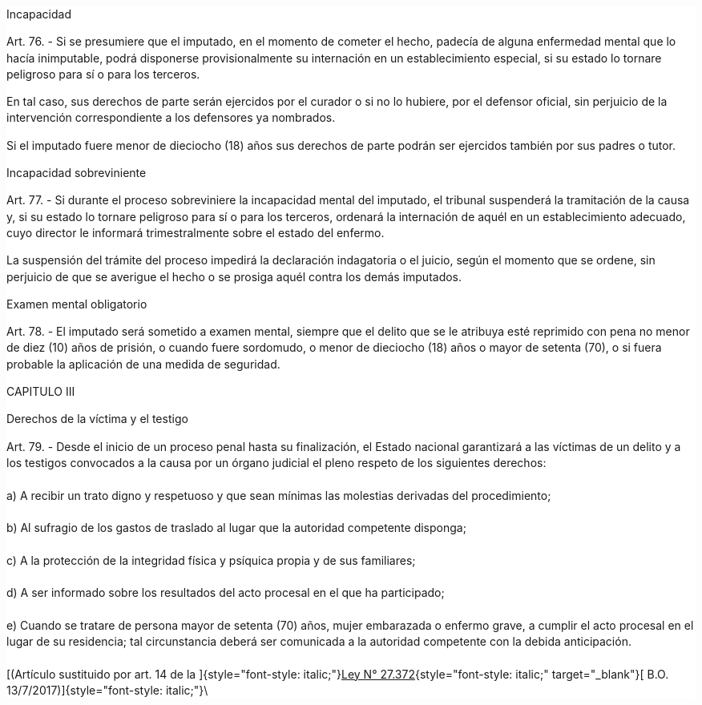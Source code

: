 Incapacidad

Art. 76. - Si se presumiere que el imputado, en el momento de cometer el
hecho, padecía de alguna enfermedad mental que lo hacía inimputable,
podrá disponerse provisionalmente su internación en un establecimiento
especial, si su estado lo tornare peligroso para sí o para los terceros.

En tal caso, sus derechos de parte serán ejercidos por el curador o si
no lo hubiere, por el defensor oficial, sin perjuicio de la intervención
correspondiente a los defensores ya nombrados.

Si el imputado fuere menor de dieciocho (18) años sus derechos de parte
podrán ser ejercidos también por sus padres o tutor.

Incapacidad sobreviniente

Art. 77. - Si durante el proceso sobreviniere la incapacidad mental del
imputado, el tribunal suspenderá la tramitación de la causa y, si su
estado lo tornare peligroso para sí o para los terceros, ordenará la
internación de aquél en un establecimiento adecuado, cuyo director le
informará trimestralmente sobre el estado del enfermo.

La suspensión del trámite del proceso impedirá la declaración
indagatoria o el juicio, según el momento que se ordene, sin perjuicio
de que se averigue el hecho o se prosiga aquél contra los demás
imputados.

Examen mental obligatorio

Art. 78. - El imputado será sometido a examen mental, siempre que el
delito que se le atribuya esté reprimido con pena no menor de diez (10)
años de prisión, o cuando fuere sordomudo, o menor de dieciocho (18)
años o mayor de setenta (70), o si fuera probable la aplicación de una
medida de seguridad.

CAPITULO III

Derechos de la víctima y el testigo

Art. 79. - Desde el inicio de un proceso penal hasta su finalización, el
Estado nacional garantizará a las víctimas de un delito y a los testigos
convocados a la causa por un órgano judicial el pleno respeto de los
siguientes derechos:\
\
a) A recibir un trato digno y respetuoso y que sean mínimas las
molestias derivadas del procedimiento;\
\
b) Al sufragio de los gastos de traslado al lugar que la autoridad
competente disponga;\
\
c) A la protección de la integridad física y psíquica propia y de sus
familiares;\
\
d) A ser informado sobre los resultados del acto procesal en el que ha
participado;\
\
e) Cuando se tratare de persona mayor de setenta (70) años, mujer
embarazada o enfermo grave, a cumplir el acto procesal en el lugar de su
residencia; tal circunstancia deberá ser comunicada a la autoridad
competente con la debida anticipación.\
\
[(Artículo sustituido por art. 14 de la
]{style="font-style: italic;"}[Ley N°
27.372](https://www.argentina.gob.ar/normativa/nacional/ley-27372-2017-276819){style="font-style: italic;"
target="_blank"}[ B.O. 13/7/2017)]{style="font-style: italic;"}\
